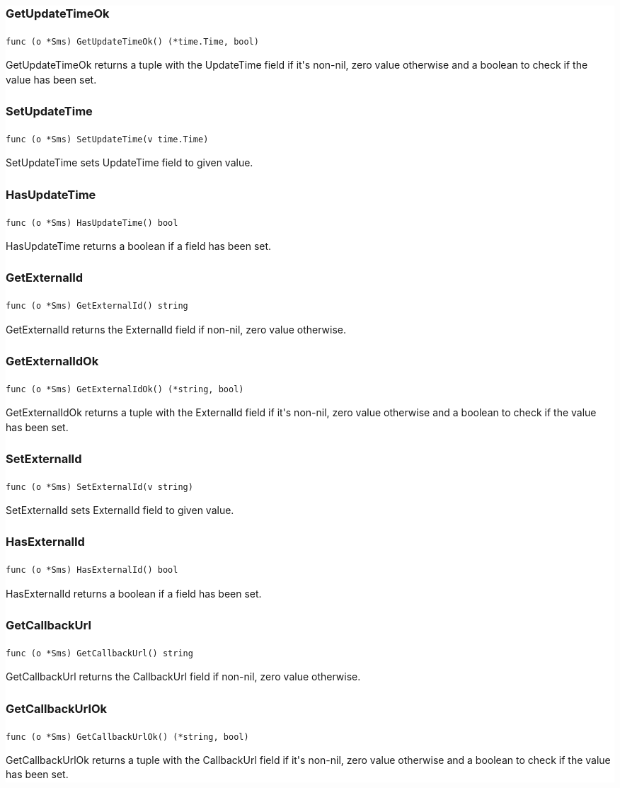 ### GetUpdateTimeOk

`func (o *Sms) GetUpdateTimeOk() (*time.Time, bool)`

GetUpdateTimeOk returns a tuple with the UpdateTime field if it's non-nil, zero value otherwise
and a boolean to check if the value has been set.

### SetUpdateTime

`func (o *Sms) SetUpdateTime(v time.Time)`

SetUpdateTime sets UpdateTime field to given value.

### HasUpdateTime

`func (o *Sms) HasUpdateTime() bool`

HasUpdateTime returns a boolean if a field has been set.

### GetExternalId

`func (o *Sms) GetExternalId() string`

GetExternalId returns the ExternalId field if non-nil, zero value otherwise.

### GetExternalIdOk

`func (o *Sms) GetExternalIdOk() (*string, bool)`

GetExternalIdOk returns a tuple with the ExternalId field if it's non-nil, zero value otherwise
and a boolean to check if the value has been set.

### SetExternalId

`func (o *Sms) SetExternalId(v string)`

SetExternalId sets ExternalId field to given value.

### HasExternalId

`func (o *Sms) HasExternalId() bool`

HasExternalId returns a boolean if a field has been set.

### GetCallbackUrl

`func (o *Sms) GetCallbackUrl() string`

GetCallbackUrl returns the CallbackUrl field if non-nil, zero value otherwise.

### GetCallbackUrlOk

`func (o *Sms) GetCallbackUrlOk() (*string, bool)`

GetCallbackUrlOk returns a tuple with the CallbackUrl field if it's non-nil, zero value otherwise
and a boolean to check if the value has been set.
